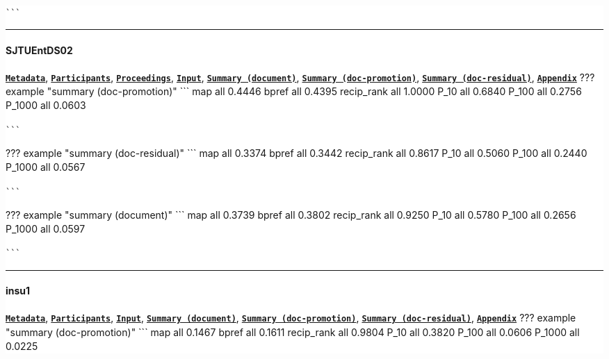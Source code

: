 	```
---
#### SJTUEntDS02 
[**`Metadata`**](./runs.md#sjtuentds02), [**`Participants`**](./participants.md#sjtu-apex-ent), [**`Proceedings`**](./proceedings.md#research-on-enterprise-track-of-trec-2007-at-sjtu-apex-lab), [**`Input`**](https://trec.nist.gov/results/trec16/enterprise/input.SJTUEntDS02.gz), [**`Summary (document)`**](https://trec.nist.gov/results/trec16/enterprise/summary.document.SJTUEntDS02.gz), [**`Summary (doc-promotion)`**](https://trec.nist.gov/results/trec16/enterprise/summary.doc-promotion.SJTUEntDS02.gz), [**`Summary (doc-residual)`**](https://trec.nist.gov/results/trec16/enterprise/summary.doc-residual.SJTUEntDS02.gz), [**`Appendix`**](https://trec.nist.gov/pubs/trec16/appendices/enterprise/SJTUEntDS02.document.pdf)
??? example "summary (doc-promotion)"
	```
	map 			 all 0.4446 
	bpref 			 all 0.4395 
	recip_rank 		 all 1.0000 
	P_10 			 all 0.6840 
	P_100 			 all 0.2756 
	P_1000 			 all 0.0603 

	```
??? example "summary (doc-residual)"
	```
	map 			 all 0.3374 
	bpref 			 all 0.3442 
	recip_rank 		 all 0.8617 
	P_10 			 all 0.5060 
	P_100 			 all 0.2440 
	P_1000 			 all 0.0567 

	```
??? example "summary (document)"
	```
	map 			 all 0.3739 
	bpref 			 all 0.3802 
	recip_rank 		 all 0.9250 
	P_10 			 all 0.5780 
	P_100 			 all 0.2656 
	P_1000 			 all 0.0597 

	```
---
#### insu1 
[**`Metadata`**](./runs.md#insu1), [**`Participants`**](./participants.md#stpetersburgnemirovsky), [**`Input`**](https://trec.nist.gov/results/trec16/enterprise/input.insu1.gz), [**`Summary (document)`**](https://trec.nist.gov/results/trec16/enterprise/summary.document.insu1.gz), [**`Summary (doc-promotion)`**](https://trec.nist.gov/results/trec16/enterprise/summary.doc-promotion.insu1.gz), [**`Summary (doc-residual)`**](https://trec.nist.gov/results/trec16/enterprise/summary.doc-residual.insu1.gz), [**`Appendix`**](https://trec.nist.gov/pubs/trec16/appendices/enterprise/insu1.document.pdf)
??? example "summary (doc-promotion)"
	```
	map 			 all 0.1467 
	bpref 			 all 0.1611 
	recip_rank 		 all 0.9804 
	P_10 			 all 0.3820 
	P_100 			 all 0.0606 
	P_1000 			 all 0.0225 
